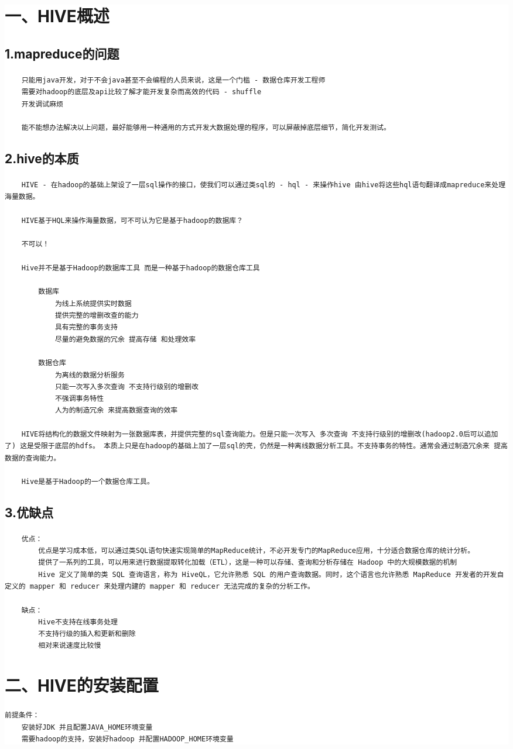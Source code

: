 # 一、HIVE概述

## 1.mapreduce的问题
		只能用java开发，对于不会java甚至不会编程的人员来说，这是一个门槛 - 数据仓库开发工程师
		需要对hadoop的底层及api比较了解才能开发复杂而高效的代码 - shuffle
		开发调试麻烦

		能不能想办法解决以上问题，最好能够用一种通用的方式开发大数据处理的程序，可以屏蔽掉底层细节，简化开发测试。

## 2.hive的本质
		HIVE - 在hadoop的基础上架设了一层sql操作的接口，使我们可以通过类sql的 - hql - 来操作hive 由hive将这些hql语句翻译成mapreduce来处理海量数据。

		HIVE基于HQL来操作海量数据，可不可认为它是基于hadoop的数据库？

		不可以！

		Hive并不是基于Hadoop的数据库工具 而是一种基于hadoop的数据仓库工具
		
			数据库
				为线上系统提供实时数据
				提供完整的增删改查的能力
				具有完整的事务支持
				尽量的避免数据的冗余 提高存储 和处理效率

			数据仓库
				为离线的数据分析服务
				只能一次写入多次查询 不支持行级别的增删改
				不强调事务特性
				人为的制造冗余 来提高数据查询的效率
		
		HIVE将结构化的数据文件映射为一张数据库表，并提供完整的sql查询能力。但是只能一次写入 多次查询 不支持行级别的增删改(hadoop2.0后可以追加了) 这是受限于底层的hdfs。 本质上只是在hadoop的基础上加了一层sql的壳，仍然是一种离线数据分析工具。不支持事务的特性。通常会通过制造冗余来 提高数据的查询能力。

		Hive是基于Hadoop的一个数据仓库工具。

## 3.优缺点
		优点：
			优点是学习成本低，可以通过类SQL语句快速实现简单的MapReduce统计，不必开发专门的MapReduce应用，十分适合数据仓库的统计分析。
			提供了一系列的工具，可以用来进行数据提取转化加载（ETL），这是一种可以存储、查询和分析存储在 Hadoop 中的大规模数据的机制
			Hive 定义了简单的类 SQL 查询语言，称为 HiveQL，它允许熟悉 SQL 的用户查询数据。同时，这个语言也允许熟悉 MapReduce 开发者的开发自定义的 mapper 和 reducer 来处理内建的 mapper 和 reducer 无法完成的复杂的分析工作。

		缺点：
			Hive不支持在线事务处理
			不支持行级的插入和更新和删除
			相对来说速度比较慢

# 二、HIVE的安装配置
	前提条件：
		安装好JDK 并且配置JAVA_HOME环境变量
		需要hadoop的支持，安装好hadoop 并配置HADOOP_HOME环境变量
